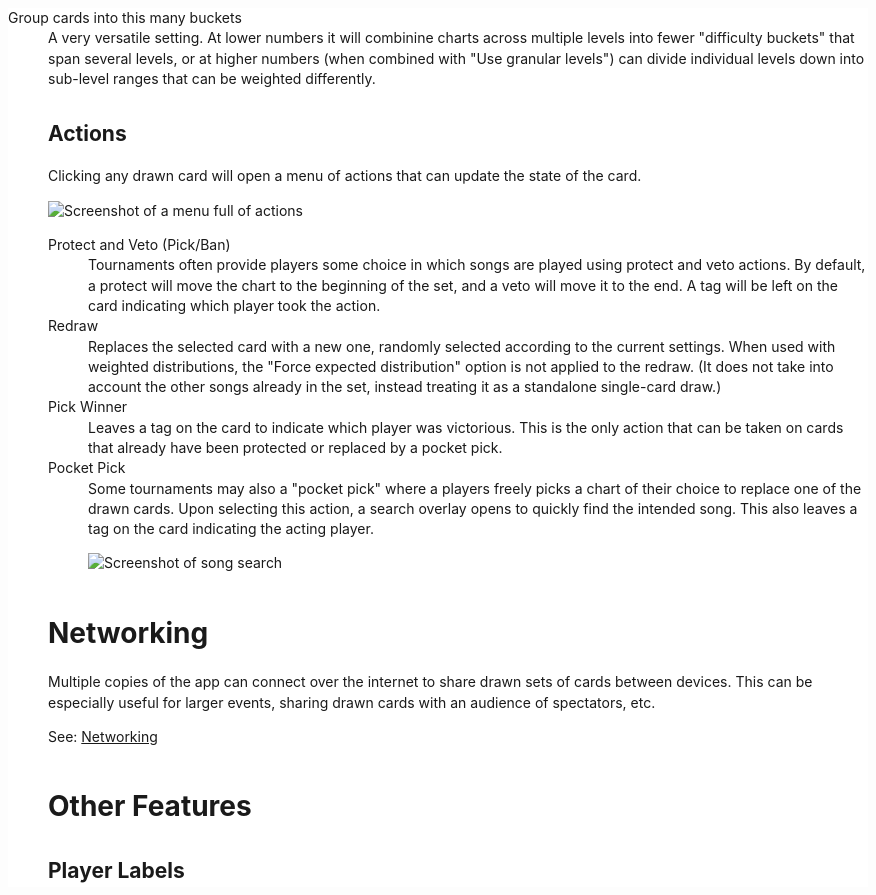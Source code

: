 <dt>Group cards into this many buckets
<dd>A very versatile setting. At lower numbers it will combinine charts across multiple levels into fewer "difficulty buckets" that span several levels, or at higher numbers (when combined with "Use granular levels") can divide individual levels down into sub-level ranges that can be weighted differently.
</dl>

## Actions

Clicking any drawn card will open a menu of actions that can update the state of the card.

![Screenshot of a menu full of actions](images/card-actions.png)

<dl>
<dt>Protect and Veto (Pick/Ban)
<dd>
Tournaments often provide players some choice in which songs are played using protect and veto actions. By default, a protect will move the chart to the beginning of the set, and a veto will move it to the end. A tag will be left on the card indicating which player took the action.
<dt>Redraw
<dd>Replaces the selected card with a new one, randomly selected according to the current settings. When used with weighted distributions, the "Force expected distribution" option is not applied to the redraw. (It does not take into account the other songs already in the set, instead treating it as a standalone single-card draw.)

<dt>Pick Winner
<dd>Leaves a tag on the card to indicate which player was victorious. This is the only action that can be taken on cards that already have been protected or replaced by a pocket pick.

<dt>Pocket Pick
<dd>
Some tournaments may also a "pocket pick" where a players freely picks a chart of their choice to replace one of the drawn cards. Upon selecting this action, a search overlay opens to quickly find the intended song. This also leaves a tag on the card indicating the acting player.

![Screenshot of song search](images/song-search.png)

</dl>

# Networking

Multiple copies of the app can connect over the internet to share drawn sets of cards between devices. This can be especially useful for larger events, sharing drawn cards with an audience of spectators, etc.

See: [Networking](networking.md)

# Other Features

## Player Labels
